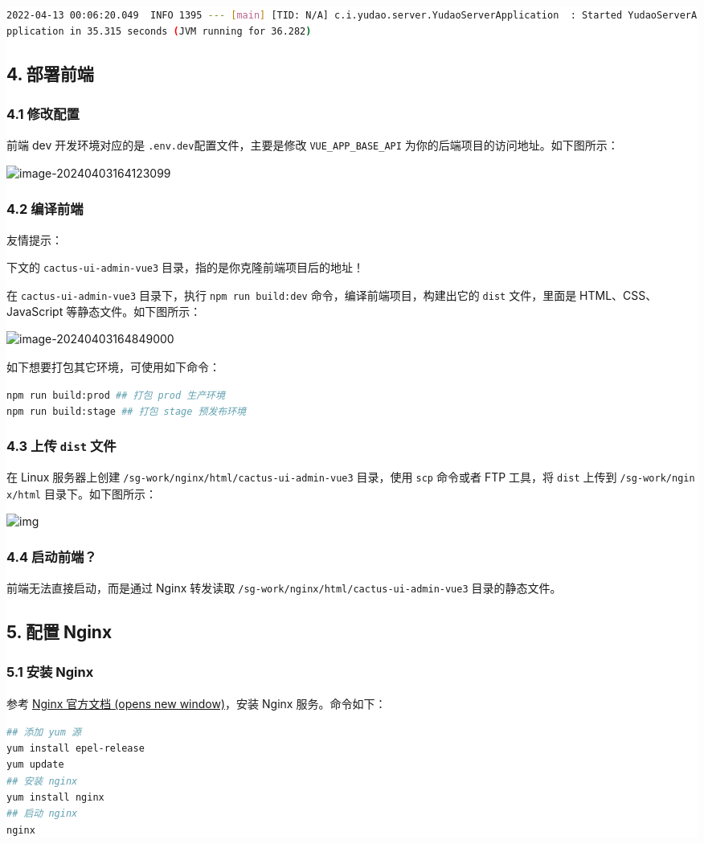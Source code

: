 ```bash
2022-04-13 00:06:20.049  INFO 1395 --- [main] [TID: N/A] c.i.yudao.server.YudaoServerApplication  : Started YudaoServerApplication in 35.315 seconds (JVM running for 36.282)
```

## 4. 部署前端

### 4.1 修改配置

前端 dev 开发环境对应的是 `.env.dev`配置文件，主要是修改 `VUE_APP_BASE_API` 为你的后端项目的访问地址。如下图所示：

![image-20240403164123099](https://lixuanfengs.github.io/blog-images/vp/web/image-20240403164123099.png)

### 4.2 编译前端

友情提示：

下文的 `cactus-ui-admin-vue3` 目录，指的是你克隆前端项目后的地址！

在 `cactus-ui-admin-vue3` 目录下，执行 `npm run build:dev` 命令，编译前端项目，构建出它的 `dist` 文件，里面是 HTML、CSS、JavaScript 等静态文件。如下图所示：

![image-20240403164849000](https://lixuanfengs.github.io/blog-images/vp/web/image-20240403164849000.png)

如下想要打包其它环境，可使用如下命令：

```bash
npm run build:prod ## 打包 prod 生产环境
npm run build:stage ## 打包 stage 预发布环境
```



### 4.3 上传 `dist` 文件

在 Linux 服务器上创建 `/sg-work/nginx/html/cactus-ui-admin-vue3` 目录，使用 `scp` 命令或者 FTP 工具，将 `dist` 上传到 `/sg-work/nginx/html` 目录下。如下图所示：

![img](https://lixuanfengs.github.io/blog-images/vp/web/image-20240403170912822.png)

### 4.4 启动前端？

前端无法直接启动，而是通过 Nginx 转发读取 `/sg-work/nginx/html/cactus-ui-admin-vue3` 目录的静态文件。

## 5. 配置 Nginx

### 5.1 安装 Nginx

参考 [Nginx 官方文档 (opens new window)](https://docs.nginx.com/nginx/admin-guide/installing-nginx/installing-nginx-open-source/)，安装 Nginx 服务。命令如下：

```bash
## 添加 yum 源
yum install epel-release
yum update
## 安装 nginx
yum install nginx
## 启动 nginx 
nginx
```
